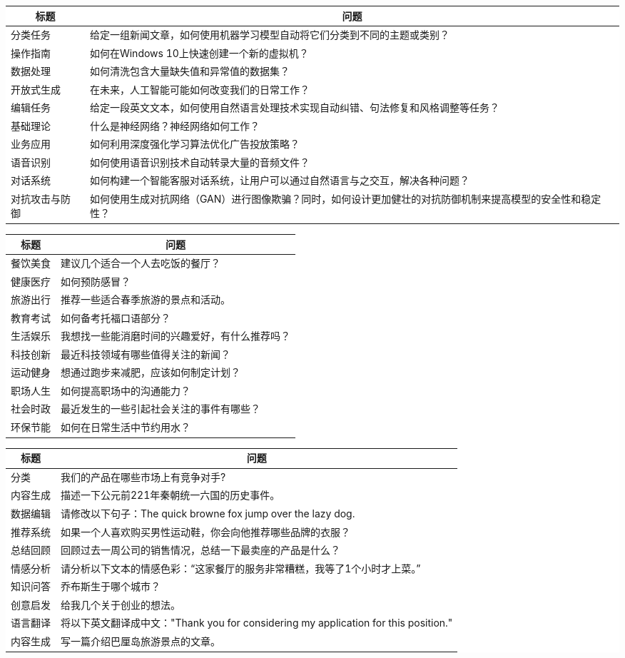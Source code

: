 | 标题                 | 问题                                                                                                                 |
|----------------------|----------------------------------------------------------------------------------------------------------------------|
| 分类任务             | 给定一组新闻文章，如何使用机器学习模型自动将它们分类到不同的主题或类别？                                          |
| 操作指南             | 如何在Windows 10上快速创建一个新的虚拟机？                                                                             |
| 数据处理             | 如何清洗包含大量缺失值和异常值的数据集？                                                                               |
| 开放式生成           | 在未来，人工智能可能如何改变我们的日常工作？                                                                           |
| 编辑任务             | 给定一段英文文本，如何使用自然语言处理技术实现自动纠错、句法修复和风格调整等任务？                                |
| 基础理论             | 什么是神经网络？神经网络如何工作？                                                                                    |
| 业务应用             | 如何利用深度强化学习算法优化广告投放策略？                                                                             |
| 语音识别             | 如何使用语音识别技术自动转录大量的音频文件？                                                                            |
| 对话系统             | 如何构建一个智能客服对话系统，让用户可以通过自然语言与之交互，解决各种问题？                                        |
| 对抗攻击与防御     | 如何使用生成对抗网络（GAN）进行图像欺骗？同时，如何设计更加健壮的对抗防御机制来提高模型的安全性和稳定性？   |

| 标题 | 问题 |
| --- | --- |
| 餐饮美食 | 建议几个适合一个人去吃饭的餐厅？ |
| 健康医疗 | 如何预防感冒？ |
| 旅游出行 | 推荐一些适合春季旅游的景点和活动。 |
| 教育考试 | 如何备考托福口语部分？ |
| 生活娱乐 | 我想找一些能消磨时间的兴趣爱好，有什么推荐吗？ |
| 科技创新 | 最近科技领域有哪些值得关注的新闻？ |
| 运动健身 | 想通过跑步来减肥，应该如何制定计划？ |
| 职场人生 | 如何提高职场中的沟通能力？ |
| 社会时政 | 最近发生的一些引起社会关注的事件有哪些？ |
| 环保节能 | 如何在日常生活中节约用水？ |

| 标题 | 问题 |
| --- | --- |
| 分类 | 我们的产品在哪些市场上有竞争对手? |
| 内容生成 | 描述一下公元前221年秦朝统一六国的历史事件。 |
| 数据编辑 | 请修改以下句子：The quick browne fox jump over the lazy dog. |
| 推荐系统 | 如果一个人喜欢购买男性运动鞋，你会向他推荐哪些品牌的衣服？ |
| 总结回顾 | 回顾过去一周公司的销售情况，总结一下最卖座的产品是什么？ |
| 情感分析 | 请分析以下文本的情感色彩：“这家餐厅的服务非常糟糕，我等了1个小时才上菜。” |
| 知识问答 | 乔布斯生于哪个城市？ |
| 创意启发 | 给我几个关于创业的想法。 |
| 语言翻译 | 将以下英文翻译成中文："Thank you for considering my application for this position." |
| 内容生成 | 写一篇介绍巴厘岛旅游景点的文章。 |
